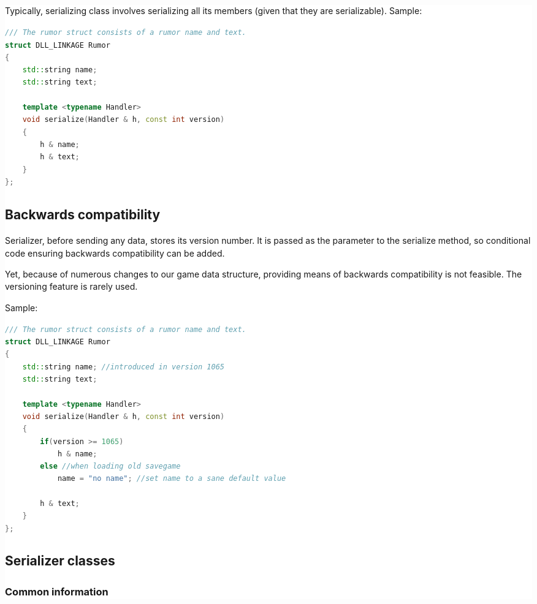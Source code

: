 Typically, serializing class involves serializing all its members (given that they are serializable). Sample:

``` cpp
/// The rumor struct consists of a rumor name and text.
struct DLL_LINKAGE Rumor
{
	std::string name;
	std::string text;

	template <typename Handler>
	void serialize(Handler & h, const int version)
	{
		h & name;
		h & text;
	}
};
```

## Backwards compatibility

Serializer, before sending any data, stores its version number. It is passed as the parameter to the serialize method, so conditional code ensuring backwards compatibility can be added.

Yet, because of numerous changes to our game data structure, providing means of backwards compatibility is not feasible. The versioning feature is rarely used.

Sample:

``` cpp
/// The rumor struct consists of a rumor name and text.
struct DLL_LINKAGE Rumor
{
	std::string name; //introduced in version 1065
	std::string text;

	template <typename Handler>
	void serialize(Handler & h, const int version)
	{
		if(version >= 1065)
			h & name;
		else //when loading old savegame
			name = "no name"; //set name to a sane default value
	
		h & text;
	}
};
```

## Serializer classes

### Common information
